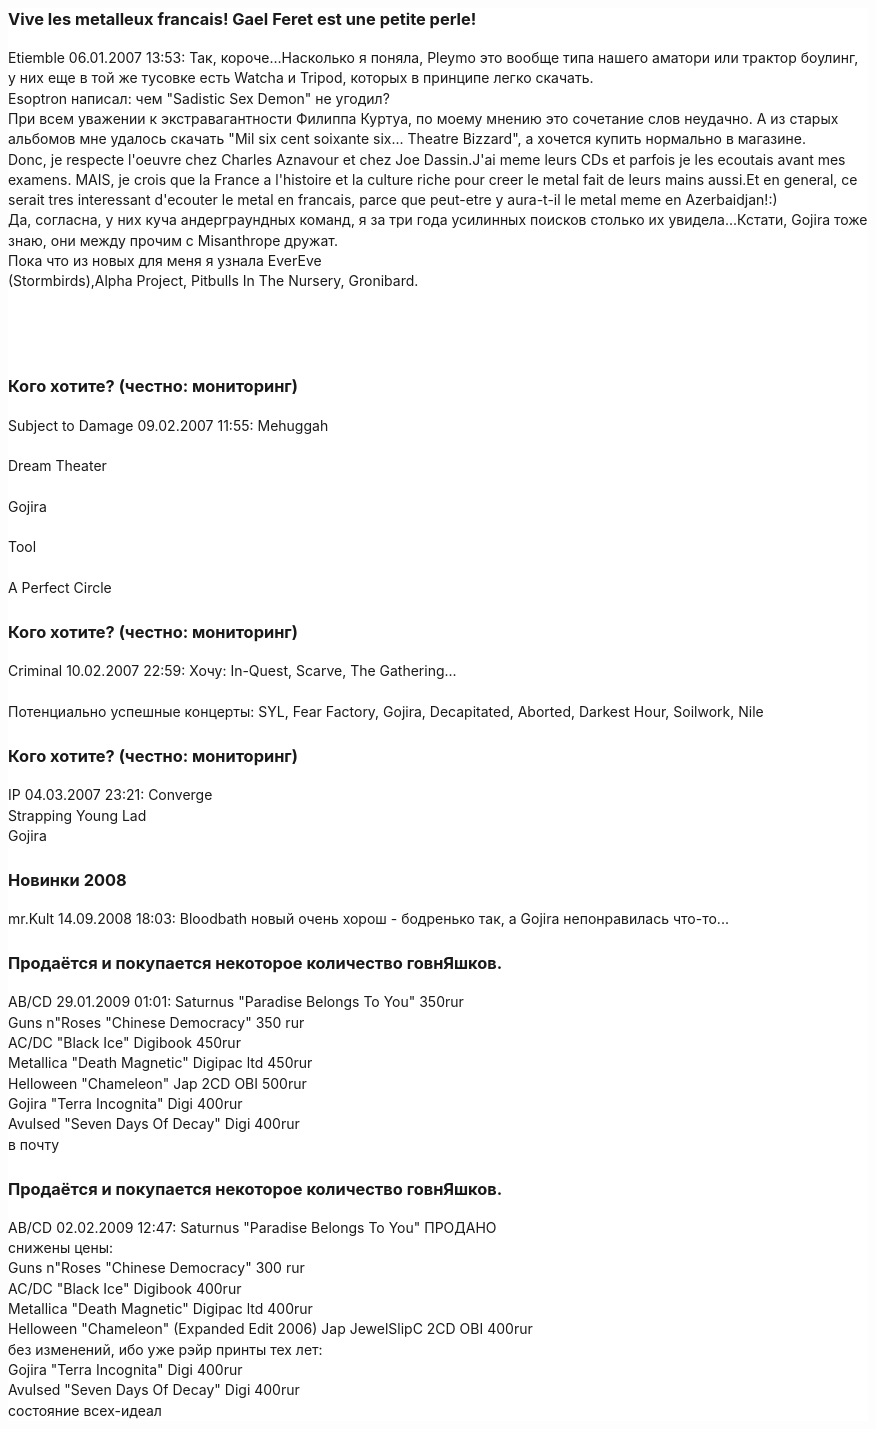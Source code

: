 ### Vive les metalleux francais! Gael Feret est une petite perle!

Etiemble 06.01.2007 13:53:
Так, короче…Насколько я поняла, Pleymo это вообще типа нашего аматори или трактор боулинг, у них еще в той же тусовке есть Watcha и Tripod, которых в принципе легко скачать.<BR>Esoptron написал: чем "Sadistic Sex Demon" не угодил?<BR>При всем уважении к экстравагантности Филиппа Куртуа, по моему мнению это сочетание слов неудачно. А из старых альбомов мне удалось скачать "Mil six cent soixante six... Theatre Bizzard", а хочется купить нормально  в магазине.<BR>Donc, je respecte l'oeuvre chez Charles Aznavour et chez Joe Dassin.J'ai meme leurs CDs et parfois je les ecoutais avant mes examens. MAIS, je crois que la France a l'histoire et la culture riche pour creer le metal fait de leurs mains aussi.Et en general, ce serait tres interessant d'ecouter le metal en francais, parce que peut-etre y aura-t-il le metal meme en Azerbaidjan!:)<BR>Да, согласна, у них куча андерграундных команд, я за три года усилинных поисков столько их увидела...Кстати, Gojira тоже знаю, они между прочим с Misanthrope дружат.<BR>Пока что из новых для меня я узнала EverEve<BR>(Stormbirds),Alpha Project, Pitbulls In The Nursery, Gronibard.<BR><BR><BR><BR>

### Кого хотите? (честно: мониторинг)

Subject to Damage 09.02.2007 11:55:
Mehuggah<BR><BR>Dream Theater<BR><BR>Gojira<BR><BR>Tool<BR><BR>A Perfect Circle<BR>

### Кого хотите? (честно: мониторинг)

Criminal 10.02.2007 22:59:
Хочу: In-Quest, Scarve, The Gathering...<BR><BR>Потенциально успешные концерты: SYL, Fear Factory, Gojira, Decapitated, Aborted, Darkest Hour, Soilwork, Nile

### Кого хотите? (честно: мониторинг)

IP 04.03.2007 23:21:
Converge<BR>Strapping Young Lad<BR>Gojira

### Новинки 2008

mr.Kult 14.09.2008 18:03:
Bloodbath новый очень хорош - бодренько так, а Gojira  непонравилась что-то...

### Продаётся и покупается некоторое количество говнЯшков.

AB/CD 29.01.2009 01:01:
Saturnus "Paradise Belongs To You" 350rur<BR>Guns n"Roses "Chinese Democracy" 350 rur<BR>AC/DC "Black Ice" Digibook 450rur<BR>Metallica "Death Magnetic" Digipac ltd 450rur<BR>Helloween "Chameleon" Jap 2CD OBI 500rur<BR>Gojira "Terra Incognita" Digi 400rur<BR>Avulsed "Seven Days Of Decay" Digi 400rur<BR>в почту

### Продаётся и покупается некоторое количество говнЯшков.

AB/CD 02.02.2009 12:47:
Saturnus "Paradise Belongs To You" ПРОДАНО<BR>снижены цены:<BR>Guns n"Roses "Chinese Democracy" 300 rur<BR>AC/DC "Black Ice" Digibook 400rur<BR>Metallica "Death Magnetic" Digipac ltd 400rur<BR>Helloween "Chameleon" (Expanded Edit 2006) Jap JewelSlipC 2CD OBI 400rur<BR>без изменений, ибо уже рэйр принты тех лет:<BR>Gojira "Terra Incognita" Digi 400rur<BR>Avulsed "Seven Days Of Decay" Digi 400rur<BR>состояние всех-идеал
